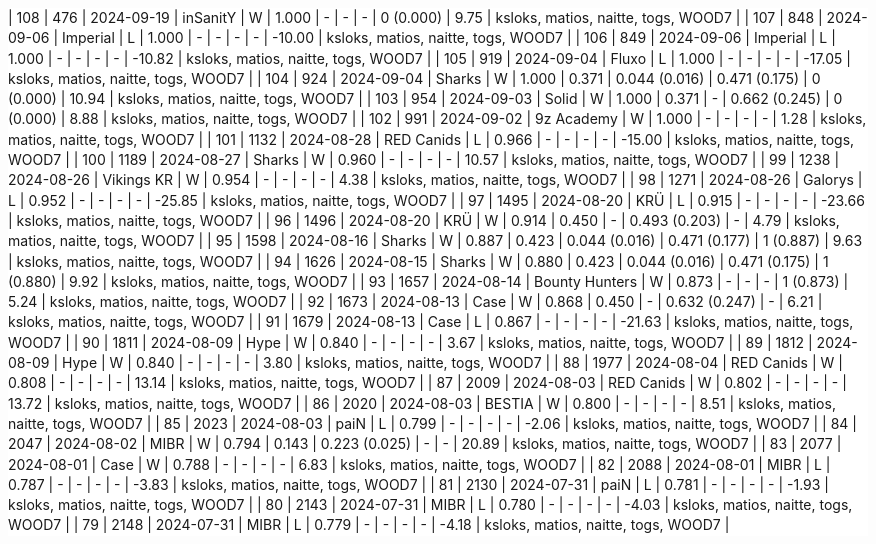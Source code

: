 |          108 |      476 | 2024-09-19 | inSanitY          | W   | 1.000      | -            | -                | -                | 0 (0.000) |     9.75 | ksloks, matios, naitte, togs, WOOD7    |
|          107 |      848 | 2024-09-06 | Imperial          | L   | 1.000      | -            | -                | -                | -         |   -10.00 | ksloks, matios, naitte, togs, WOOD7    |
|          106 |      849 | 2024-09-06 | Imperial          | L   | 1.000      | -            | -                | -                | -         |   -10.82 | ksloks, matios, naitte, togs, WOOD7    |
|          105 |      919 | 2024-09-04 | Fluxo             | L   | 1.000      | -            | -                | -                | -         |   -17.05 | ksloks, matios, naitte, togs, WOOD7    |
|          104 |      924 | 2024-09-04 | Sharks            | W   | 1.000      | 0.371        | 0.044 (0.016)    | 0.471 (0.175)    | 0 (0.000) |    10.94 | ksloks, matios, naitte, togs, WOOD7    |
|          103 |      954 | 2024-09-03 | Solid             | W   | 1.000      | 0.371        | -                | 0.662 (0.245)    | 0 (0.000) |     8.88 | ksloks, matios, naitte, togs, WOOD7    |
|          102 |      991 | 2024-09-02 | 9z Academy        | W   | 1.000      | -            | -                | -                | -         |     1.28 | ksloks, matios, naitte, togs, WOOD7    |
|          101 |     1132 | 2024-08-28 | RED Canids        | L   | 0.966      | -            | -                | -                | -         |   -15.00 | ksloks, matios, naitte, togs, WOOD7    |
|          100 |     1189 | 2024-08-27 | Sharks            | W   | 0.960      | -            | -                | -                | -         |    10.57 | ksloks, matios, naitte, togs, WOOD7    |
|           99 |     1238 | 2024-08-26 | Vikings KR        | W   | 0.954      | -            | -                | -                | -         |     4.38 | ksloks, matios, naitte, togs, WOOD7    |
|           98 |     1271 | 2024-08-26 | Galorys           | L   | 0.952      | -            | -                | -                | -         |   -25.85 | ksloks, matios, naitte, togs, WOOD7    |
|           97 |     1495 | 2024-08-20 | KRÜ               | L   | 0.915      | -            | -                | -                | -         |   -23.66 | ksloks, matios, naitte, togs, WOOD7    |
|           96 |     1496 | 2024-08-20 | KRÜ               | W   | 0.914      | 0.450        | -                | 0.493 (0.203)    | -         |     4.79 | ksloks, matios, naitte, togs, WOOD7    |
|           95 |     1598 | 2024-08-16 | Sharks            | W   | 0.887      | 0.423        | 0.044 (0.016)    | 0.471 (0.177)    | 1 (0.887) |     9.63 | ksloks, matios, naitte, togs, WOOD7    |
|           94 |     1626 | 2024-08-15 | Sharks            | W   | 0.880      | 0.423        | 0.044 (0.016)    | 0.471 (0.175)    | 1 (0.880) |     9.92 | ksloks, matios, naitte, togs, WOOD7    |
|           93 |     1657 | 2024-08-14 | Bounty Hunters    | W   | 0.873      | -            | -                | -                | 1 (0.873) |     5.24 | ksloks, matios, naitte, togs, WOOD7    |
|           92 |     1673 | 2024-08-13 | Case              | W   | 0.868      | 0.450        | -                | 0.632 (0.247)    | -         |     6.21 | ksloks, matios, naitte, togs, WOOD7    |
|           91 |     1679 | 2024-08-13 | Case              | L   | 0.867      | -            | -                | -                | -         |   -21.63 | ksloks, matios, naitte, togs, WOOD7    |
|           90 |     1811 | 2024-08-09 | Hype              | W   | 0.840      | -            | -                | -                | -         |     3.67 | ksloks, matios, naitte, togs, WOOD7    |
|           89 |     1812 | 2024-08-09 | Hype              | W   | 0.840      | -            | -                | -                | -         |     3.80 | ksloks, matios, naitte, togs, WOOD7    |
|           88 |     1977 | 2024-08-04 | RED Canids        | W   | 0.808      | -            | -                | -                | -         |    13.14 | ksloks, matios, naitte, togs, WOOD7    |
|           87 |     2009 | 2024-08-03 | RED Canids        | W   | 0.802      | -            | -                | -                | -         |    13.72 | ksloks, matios, naitte, togs, WOOD7    |
|           86 |     2020 | 2024-08-03 | BESTIA            | W   | 0.800      | -            | -                | -                | -         |     8.51 | ksloks, matios, naitte, togs, WOOD7    |
|           85 |     2023 | 2024-08-03 | paiN              | L   | 0.799      | -            | -                | -                | -         |    -2.06 | ksloks, matios, naitte, togs, WOOD7    |
|           84 |     2047 | 2024-08-02 | MIBR              | W   | 0.794      | 0.143        | 0.223 (0.025)    | -                | -         |    20.89 | ksloks, matios, naitte, togs, WOOD7    |
|           83 |     2077 | 2024-08-01 | Case              | W   | 0.788      | -            | -                | -                | -         |     6.83 | ksloks, matios, naitte, togs, WOOD7    |
|           82 |     2088 | 2024-08-01 | MIBR              | L   | 0.787      | -            | -                | -                | -         |    -3.83 | ksloks, matios, naitte, togs, WOOD7    |
|           81 |     2130 | 2024-07-31 | paiN              | L   | 0.781      | -            | -                | -                | -         |    -1.93 | ksloks, matios, naitte, togs, WOOD7    |
|           80 |     2143 | 2024-07-31 | MIBR              | L   | 0.780      | -            | -                | -                | -         |    -4.03 | ksloks, matios, naitte, togs, WOOD7    |
|           79 |     2148 | 2024-07-31 | MIBR              | L   | 0.779      | -            | -                | -                | -         |    -4.18 | ksloks, matios, naitte, togs, WOOD7    |